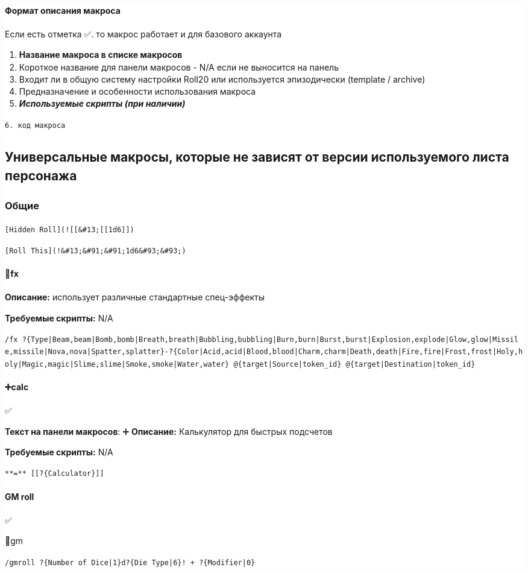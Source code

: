 #### Формат описания макроса

Если есть отметка ✅. то макрос работает и для базового аккаунта

1. **Название макроса в списке макросов**
2. Короткое название для панели макросов - N/A если не выносится на панель
3. Входит ли в общую систему настройки Roll20 или используется эпизодически (template / archive)
4. Предназначение и особенности использования макроса
5. _**Используемые скрипты (при наличии)**_

```
6. код макроса
```

## Универсальные макросы, которые не зависят от версии используемого листа персонажа

### Общие

```
[Hidden Roll](![[&#13;[[1d6]])
```

```
[Roll This](!&#13;&#91;&#91;1d6&#93;&#93;)
```

#### 🌌fx

**Описание:** использует различные стандартные спец-эффекты

**Требуемые скрипты:** N/A

```
/fx ?{Type|Beam,beam|Bomb,bomb|Breath,breath|Bubbling,bubbling|Burn,burn|Burst,burst|Explosion,explode|Glow,glow|Missile,missile|Nova,nova|Spatter,splatter}-?{Color|Acid,acid|Blood,blood|Charm,charm|Death,death|Fire,fire|Frost,frost|Holy,holy|Magic,magic|Slime,slime|Smoke,smoke|Water,water} @{target|Source|token_id} @{target|Destination|token_id}
```

#### ➕calc

✅

**Текст на панели макросов**: ➕ **Описание:** Калькулятор для быстрых подсчетов

**Требуемые скрипты:** N/A

```
**=** [[?{Calculator}]]
```

#### GM roll

✅

🎲gm

```
/gmroll ?{Number of Dice|1}d?{Die Type|6}! + ?{Modifier|0}
```
